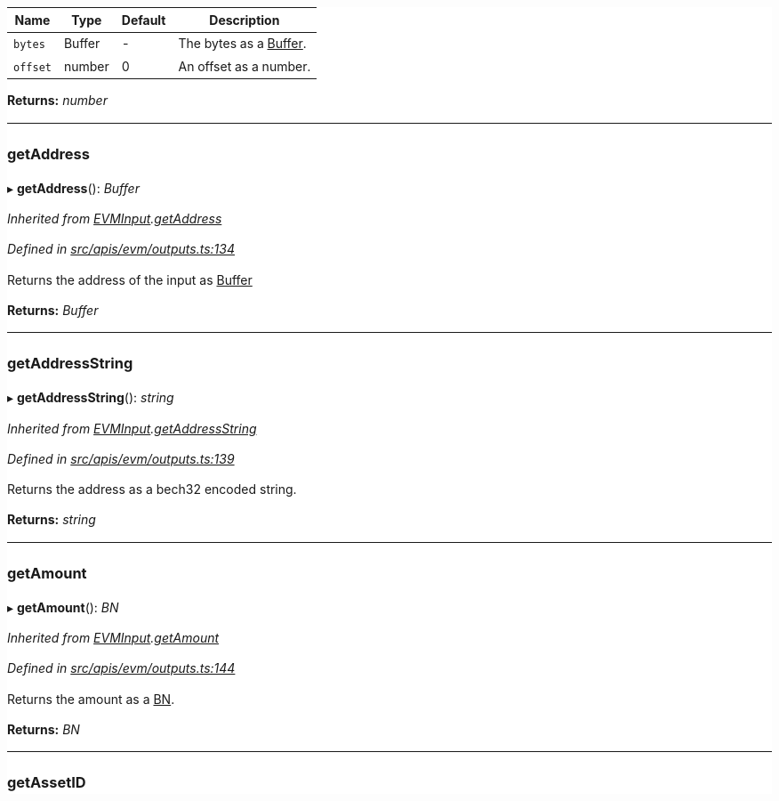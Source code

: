 Name | Type | Default | Description |
------ | ------ | ------ | ------ |
`bytes` | Buffer | - | The bytes as a [Buffer](https://github.com/feross/buffer). |
`offset` | number | 0 | An offset as a number.  |

**Returns:** *number*

___

###  getAddress

▸ **getAddress**(): *Buffer*

*Inherited from [EVMInput](api_evm_inputs.evminput.md).[getAddress](api_evm_inputs.evminput.md#getaddress)*

*Defined in [src/apis/evm/outputs.ts:134](https://github.com/EZChain-core/ezchainjs/blob/5511161/src/apis/evm/outputs.ts#L134)*

Returns the address of the input as [Buffer](https://github.com/feross/buffer)

**Returns:** *Buffer*

___

###  getAddressString

▸ **getAddressString**(): *string*

*Inherited from [EVMInput](api_evm_inputs.evminput.md).[getAddressString](api_evm_inputs.evminput.md#getaddressstring)*

*Defined in [src/apis/evm/outputs.ts:139](https://github.com/EZChain-core/ezchainjs/blob/5511161/src/apis/evm/outputs.ts#L139)*

Returns the address as a bech32 encoded string.

**Returns:** *string*

___

###  getAmount

▸ **getAmount**(): *BN*

*Inherited from [EVMInput](api_evm_inputs.evminput.md).[getAmount](api_evm_inputs.evminput.md#getamount)*

*Defined in [src/apis/evm/outputs.ts:144](https://github.com/EZChain-core/ezchainjs/blob/5511161/src/apis/evm/outputs.ts#L144)*

Returns the amount as a [BN](https://github.com/indutny/bn.js/).

**Returns:** *BN*

___

###  getAssetID
